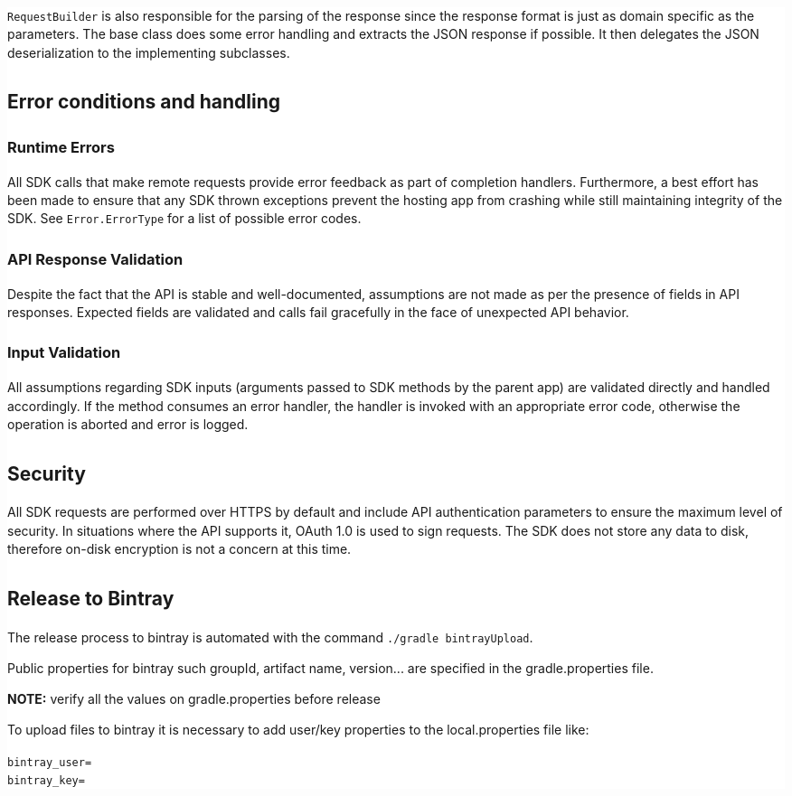```RequestBuilder``` is also responsible for the parsing of the response since the response format is just as domain specific as the parameters. The base class does some error handling and extracts the JSON response if possible. It then delegates the JSON deserialization to the implementing subclasses.
## Error conditions and handling

### Runtime Errors

All SDK calls that make remote requests provide error feedback as part of completion handlers. Furthermore, a best effort has been made to ensure that any SDK thrown exceptions prevent the hosting app from crashing while still maintaining integrity of the SDK. See ```Error.ErrorType``` for a list of possible error codes. 

### API Response Validation

Despite the fact that the API is stable and well-documented, assumptions are not made as per the presence of fields in API responses. Expected fields are validated and calls fail gracefully in the face of unexpected API behavior. 

### Input Validation

All assumptions regarding SDK inputs (arguments passed to SDK methods by the parent app) are validated directly and handled accordingly. If the method consumes an error handler, the handler is invoked with an appropriate error code, otherwise the operation is aborted and error is logged. 

## Security

All SDK requests are performed over HTTPS by default and include API authentication parameters to ensure the maximum level of security. In situations where the API supports it, OAuth 1.0 is used to sign requests. The SDK does not store any data to disk, therefore on-disk encryption is not a concern at this time. 

## Release to Bintray

The release process to bintray is automated with the command ```./gradle bintrayUpload```.

Public properties for bintray such groupId, artifact name, version... are specified in the gradle.properties file.

**NOTE:** verify all the values on gradle.properties before release

To upload files to bintray it is necessary to add user/key properties to the local.properties file like:
```
bintray_user=
bintray_key=
```


